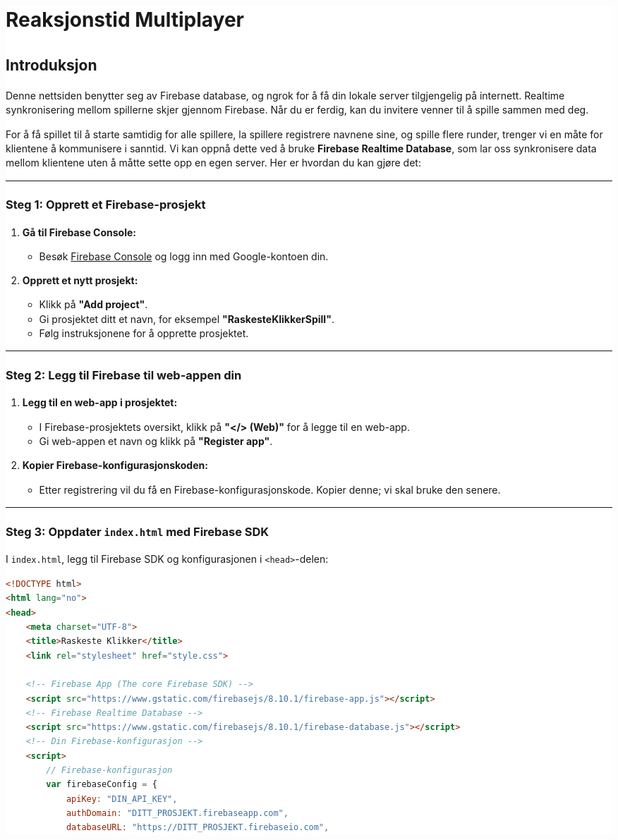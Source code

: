 # Reaksjonstid Multiplayer

## Introduksjon
Denne nettsiden benytter seg av Firebase database, og ngrok for å få din lokale server tilgjengelig på internett. Realtime synkronisering mellom spillerne skjer gjennom Firebase. Når du er ferdig, kan du invitere venner til å spille sammen med deg.

For å få spillet til å starte samtidig for alle spillere, la spillere registrere navnene sine, og spille flere runder, trenger vi en måte for klientene å kommunisere i sanntid. Vi kan oppnå dette ved å bruke **Firebase Realtime Database**, som lar oss synkronisere data mellom klientene uten å måtte sette opp en egen server. Her er hvordan du kan gjøre det:

---

### **Steg 1: Opprett et Firebase-prosjekt**

1. **Gå til Firebase Console:**

   - Besøk [Firebase Console](https://console.firebase.google.com/) og logg inn med Google-kontoen din.

2. **Opprett et nytt prosjekt:**

   - Klikk på **"Add project"**.
   - Gi prosjektet ditt et navn, for eksempel **"RaskesteKlikkerSpill"**.
   - Følg instruksjonene for å opprette prosjektet.

---

### **Steg 2: Legg til Firebase til web-appen din**

1. **Legg til en web-app i prosjektet:**

   - I Firebase-prosjektets oversikt, klikk på **"</> (Web)"** for å legge til en web-app.
   - Gi web-appen et navn og klikk på **"Register app"**.

2. **Kopier Firebase-konfigurasjonskoden:**

   - Etter registrering vil du få en Firebase-konfigurasjonskode. Kopier denne; vi skal bruke den senere.

---

### **Steg 3: Oppdater `index.html` med Firebase SDK**

I `index.html`, legg til Firebase SDK og konfigurasjonen i `<head>`-delen:

```html
<!DOCTYPE html>
<html lang="no">
<head>
    <meta charset="UTF-8">
    <title>Raskeste Klikker</title>
    <link rel="stylesheet" href="style.css">

    <!-- Firebase App (The core Firebase SDK) -->
    <script src="https://www.gstatic.com/firebasejs/8.10.1/firebase-app.js"></script>
    <!-- Firebase Realtime Database -->
    <script src="https://www.gstatic.com/firebasejs/8.10.1/firebase-database.js"></script>
    <!-- Din Firebase-konfigurasjon -->
    <script>
        // Firebase-konfigurasjon
        var firebaseConfig = {
            apiKey: "DIN_API_KEY",
            authDomain: "DITT_PROSJEKT.firebaseapp.com",
            databaseURL: "https://DITT_PROSJEKT.firebaseio.com",
```